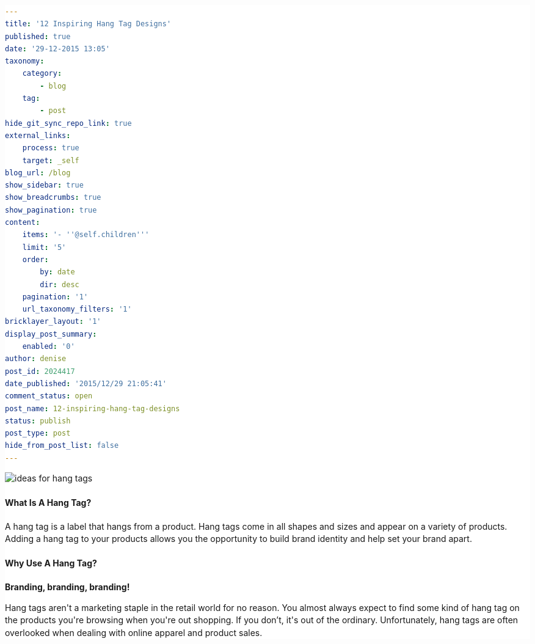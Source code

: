 ```yaml
---
title: '12 Inspiring Hang Tag Designs'
published: true
date: '29-12-2015 13:05'
taxonomy:
    category:
        - blog
    tag:
        - post
hide_git_sync_repo_link: true
external_links:
    process: true
    target: _self
blog_url: /blog
show_sidebar: true
show_breadcrumbs: true
show_pagination: true
content:
    items: '- ''@self.children'''
    limit: '5'
    order:
        by: date
        dir: desc
    pagination: '1'
    url_taxonomy_filters: '1'
bricklayer_layout: '1'
display_post_summary:
    enabled: '0'
author: denise
post_id: 2024417
date_published: '2015/12/29 21:05:41'
comment_status: open
post_name: 12-inspiring-hang-tag-designs
status: publish
post_type: post
hide_from_post_list: false
---
```


<img class="aligncenter wp-image-2024772" src="https://printaura.com/wp-content/uploads/2015/12/hang-tag-banner-1024x392.jpg" alt="ideas for hang tags" width="815" height="312" />
<h4>What Is A Hang Tag?</h4>
A hang tag is a label that hangs from a product. Hang tags come in all shapes and sizes and appear on a variety of products. Adding a hang tag to your products allows you the opportunity to build brand identity and help set your brand apart.
<h4>Why Use A Hang Tag?</h4>
<strong>Branding, branding, branding!</strong>

Hang tags aren't a marketing staple in the retail world for no reason. You almost always expect to find some kind of hang tag on the products you're browsing when you're out shopping. If you don’t, it's out of the ordinary. Unfortunately, hang tags are often overlooked when dealing with online apparel and product sales.
